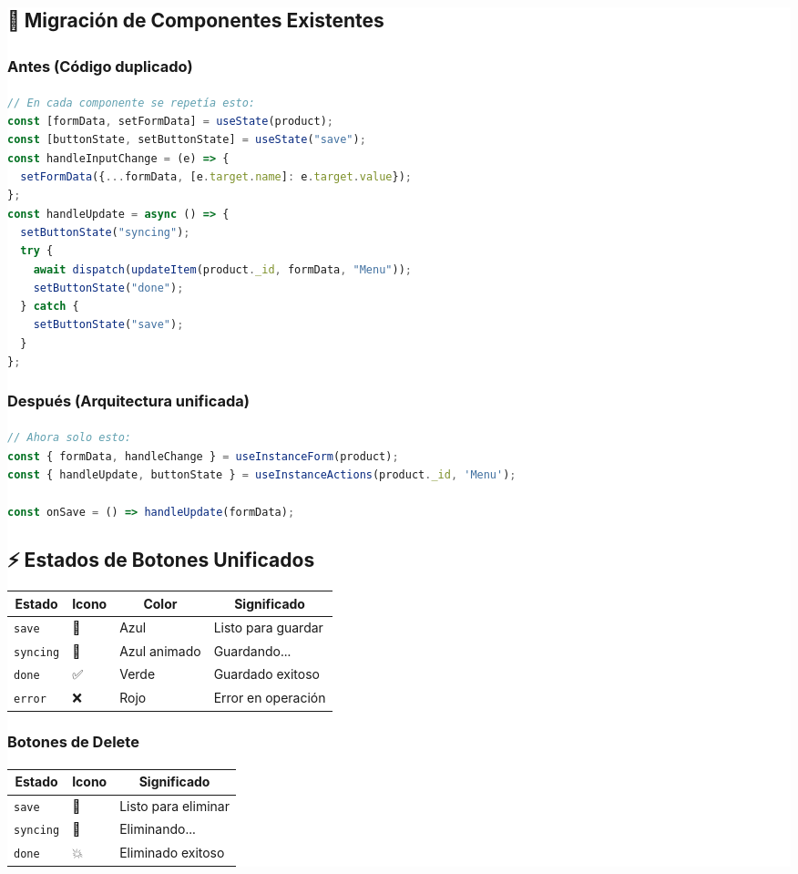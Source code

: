 ## 🔧 Migración de Componentes Existentes

### Antes (Código duplicado)
```jsx
// En cada componente se repetía esto:
const [formData, setFormData] = useState(product);
const [buttonState, setButtonState] = useState("save");
const handleInputChange = (e) => {
  setFormData({...formData, [e.target.name]: e.target.value});
};
const handleUpdate = async () => {
  setButtonState("syncing");
  try {
    await dispatch(updateItem(product._id, formData, "Menu"));
    setButtonState("done");
  } catch {
    setButtonState("save");
  }
};
```

### Después (Arquitectura unificada)
```jsx
// Ahora solo esto:
const { formData, handleChange } = useInstanceForm(product);
const { handleUpdate, buttonState } = useInstanceActions(product._id, 'Menu');

const onSave = () => handleUpdate(formData);
```

## ⚡ Estados de Botones Unificados

| Estado | Icono | Color | Significado |
|--------|-------|-------|-------------|
| `save` | 💾 | Azul | Listo para guardar |
| `syncing` | 🔄 | Azul animado | Guardando... |
| `done` | ✅ | Verde | Guardado exitoso |
| `error` | ❌ | Rojo | Error en operación |

### Botones de Delete
| Estado | Icono | Significado |
|--------|-------|-------------|
| `save` | 🧨 | Listo para eliminar |
| `syncing` | 💢 | Eliminando... |
| `done` | 💥 | Eliminado exitoso |
